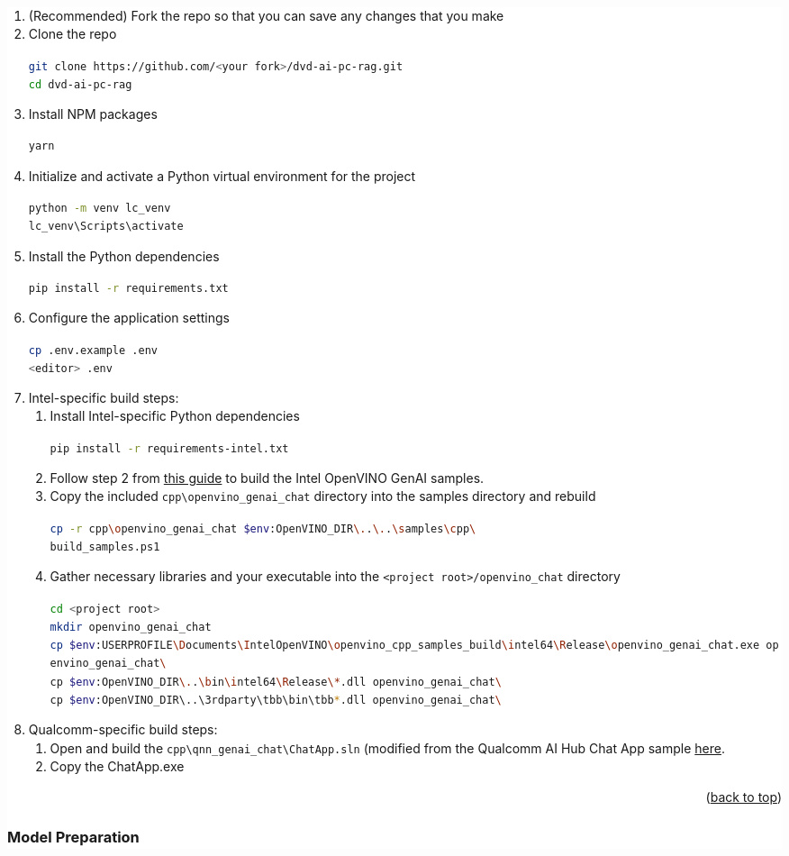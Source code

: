 1. (Recommended) Fork the repo so that you can save any changes that you make
1. Clone the repo
   ```sh
   git clone https://github.com/<your fork>/dvd-ai-pc-rag.git
   cd dvd-ai-pc-rag
   ```
1. Install NPM packages
   ```sh
   yarn
   ```
1. Initialize and activate a Python virtual environment for the project
    ```sh
    python -m venv lc_venv
    lc_venv\Scripts\activate
    ```
1. Install the Python dependencies
    ```sh
    pip install -r requirements.txt
    ```
1. Configure the application settings
    ```sh
    cp .env.example .env
    <editor> .env
    ```
1. Intel-specific build steps:
    1. Install Intel-specific Python dependencies
        ```sh
        pip install -r requirements-intel.txt
        ```
    1. Follow step 2 from [this guide](https://medium.com/openvino-toolkit/how-to-build-openvino-genai-app-in-c-32dcbe42fa67) to build the Intel OpenVINO GenAI samples.
    1. Copy the included `cpp\openvino_genai_chat` directory into the samples directory and rebuild
        ```sh
        cp -r cpp\openvino_genai_chat $env:OpenVINO_DIR\..\..\samples\cpp\
        build_samples.ps1
        ```
    1. Gather necessary libraries and your executable into the `<project root>/openvino_chat` directory
        ```sh
        cd <project root>
        mkdir openvino_genai_chat
        cp $env:USERPROFILE\Documents\IntelOpenVINO\openvino_cpp_samples_build\intel64\Release\openvino_genai_chat.exe openvino_genai_chat\
        cp $env:OpenVINO_DIR\..\bin\intel64\Release\*.dll openvino_genai_chat\
        cp $env:OpenVINO_DIR\..\3rdparty\tbb\bin\tbb*.dll openvino_genai_chat\
        ```
1. Qualcomm-specific build steps:
    1. Open and build the `cpp\qnn_genai_chat\ChatApp.sln` (modified from the Qualcomm AI Hub Chat App sample [here](https://github.com/quic/ai-hub-apps/tree/main/apps/windows/cpp/ChatApp#build-app).
    1. Copy the ChatApp.exe 
    
<p align="right">(<a href="#readme-top">back to top</a>)</p>

### Model Preparation
